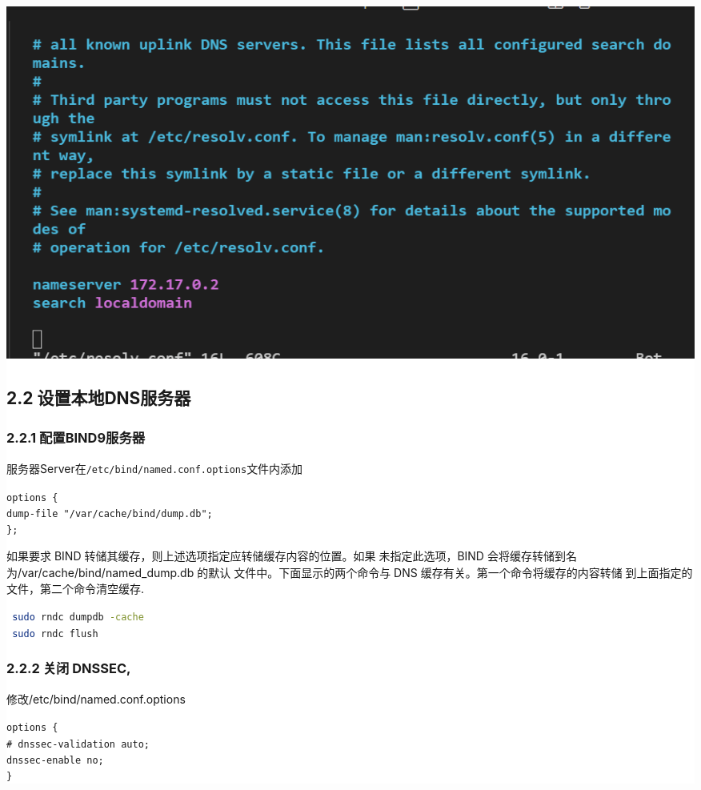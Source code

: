 ![image-20230424183843556](assets/image-20230424183843556.png)

## 2.2 设置本地DNS服务器

### 2.2.1 配置BIND9服务器

服务器Server在`/etc/bind/named.conf.options`文件内添加

```
options {
dump-file "/var/cache/bind/dump.db";
};
```

如果要求 BIND 转储其缓存，则上述选项指定应转储缓存内容的位置。如果 未指定此选项，BIND 会将缓存转储到名为/var/cache/bind/named_dump.db 的默认 文件中。下面显示的两个命令与 DNS 缓存有关。第一个命令将缓存的内容转储 到上面指定的文件，第二个命令清空缓存.

```bash
 sudo rndc dumpdb -cache
 sudo rndc flush
```

### 2.2.2 关闭 DNSSEC,

修改/etc/bind/named.conf.options

```
options {
# dnssec-validation auto;
dnssec-enable no;
}
```
